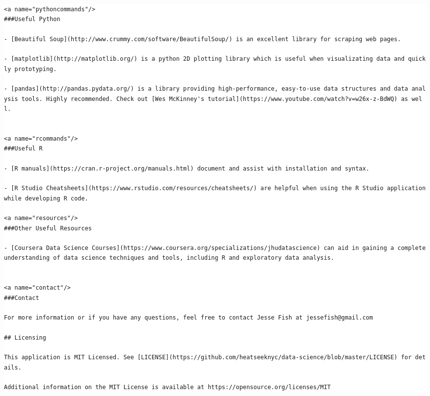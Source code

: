 ```
<a name="pythoncommands"/>
###Useful Python 

- [Beautiful Soup](http://www.crummy.com/software/BeautifulSoup/) is an excellent library for scraping web pages. 

- [matplotlib](http://matplotlib.org/) is a python 2D plotting library which is useful when visualizating data and quickly prototyping. 

- [pandas](http://pandas.pydata.org/) is a library providing high-performance, easy-to-use data structures and data analysis tools. Highly recommended. Check out [Wes McKinney's tutorial](https://www.youtube.com/watch?v=w26x-z-BdWQ) as well. 


<a name="rcommands"/>
###Useful R 

- [R manuals](https://cran.r-project.org/manuals.html) document and assist with installation and syntax. 

- [R Studio Cheatsheets](https://www.rstudio.com/resources/cheatsheets/) are helpful when using the R Studio application while developing R code. 

<a name="resources"/>
###Other Useful Resources

- [Coursera Data Science Courses](https://www.coursera.org/specializations/jhudatascience) can aid in gaining a complete understanding of data science techniques and tools, including R and exploratory data analysis. 


<a name="contact"/>
###Contact

For more information or if you have any questions, feel free to contact Jesse Fish at jessefish@gmail.com 

## Licensing

This application is MIT Licensed. See [LICENSE](https://github.com/heatseeknyc/data-science/blob/master/LICENSE) for details. 

Additional information on the MIT License is available at https://opensource.org/licenses/MIT
